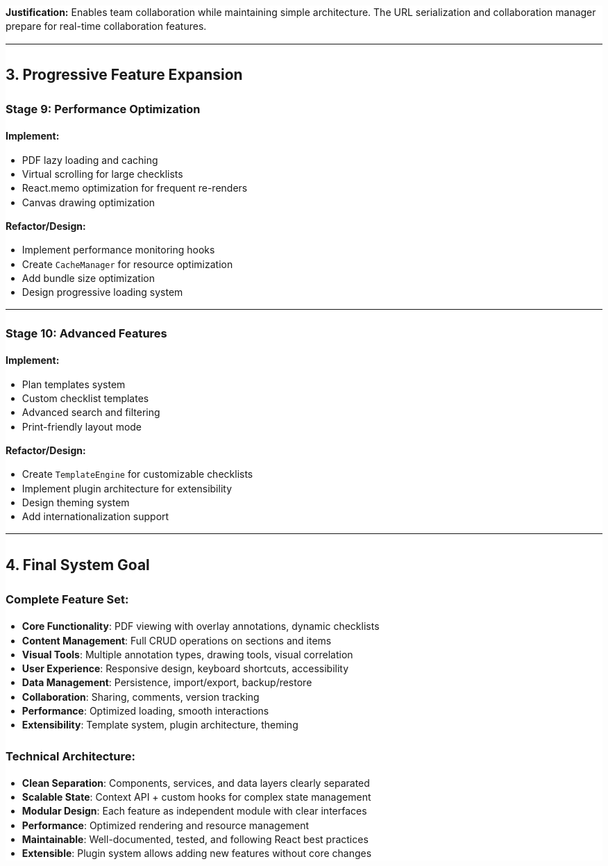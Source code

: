 **Justification:**
Enables team collaboration while maintaining simple architecture. The URL serialization and collaboration manager prepare for real-time collaboration features.

---

## 3. Progressive Feature Expansion

### **Stage 9: Performance Optimization**
**Implement:**
- PDF lazy loading and caching
- Virtual scrolling for large checklists
- React.memo optimization for frequent re-renders
- Canvas drawing optimization

**Refactor/Design:**
- Implement performance monitoring hooks
- Create `CacheManager` for resource optimization
- Add bundle size optimization
- Design progressive loading system

---

### **Stage 10: Advanced Features**
**Implement:**
- Plan templates system
- Custom checklist templates
- Advanced search and filtering
- Print-friendly layout mode

**Refactor/Design:**
- Create `TemplateEngine` for customizable checklists
- Implement plugin architecture for extensibility
- Design theming system
- Add internationalization support

---

## 4. Final System Goal

### **Complete Feature Set:**
- **Core Functionality**: PDF viewing with overlay annotations, dynamic checklists
- **Content Management**: Full CRUD operations on sections and items
- **Visual Tools**: Multiple annotation types, drawing tools, visual correlation
- **User Experience**: Responsive design, keyboard shortcuts, accessibility
- **Data Management**: Persistence, import/export, backup/restore
- **Collaboration**: Sharing, comments, version tracking
- **Performance**: Optimized loading, smooth interactions
- **Extensibility**: Template system, plugin architecture, theming

### **Technical Architecture:**
- **Clean Separation**: Components, services, and data layers clearly separated
- **Scalable State**: Context API + custom hooks for complex state management
- **Modular Design**: Each feature as independent module with clear interfaces
- **Performance**: Optimized rendering and resource management
- **Maintainable**: Well-documented, tested, and following React best practices
- **Extensible**: Plugin system allows adding new features without core changes
